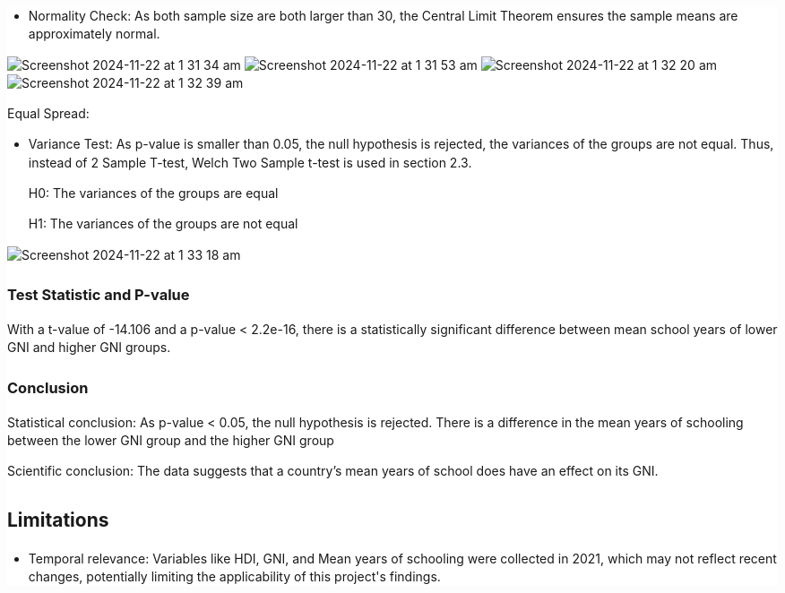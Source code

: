 - Normality Check: As both sample size are both larger than 30, the Central Limit Theorem ensures the sample means are approximately normal.

<img width="679" alt="Screenshot 2024-11-22 at 1 31 34 am" src="https://github.com/user-attachments/assets/3ea7fd25-c46d-44c9-b42a-e1a6352ee27d">

<img width="677" alt="Screenshot 2024-11-22 at 1 31 53 am" src="https://github.com/user-attachments/assets/b0bc9913-8629-48a3-a60a-ebc8c63413cb">

<img width="663" alt="Screenshot 2024-11-22 at 1 32 20 am" src="https://github.com/user-attachments/assets/da258c97-7cf3-45e2-a789-e2e4682cdd88">

<img width="672" alt="Screenshot 2024-11-22 at 1 32 39 am" src="https://github.com/user-attachments/assets/fbcfd1e9-ae23-4a5a-9466-547d69b5f92e">

Equal Spread: 

- Variance Test: As p-value is smaller than 0.05, the null hypothesis is rejected, the variances of the groups are not equal. Thus, instead of 2 Sample T-test, Welch Two Sample t-test is used in section 2.3.

  H0: The variances of the groups are equal
    
  H1: The variances of the groups are not equal

<img width="832" alt="Screenshot 2024-11-22 at 1 33 18 am" src="https://github.com/user-attachments/assets/10783e85-4299-4f74-afcb-56ad8768fd7a">

### Test Statistic and P-value
With a t-value of -14.106 and a p-value < 2.2e-16, there is a statistically significant difference between mean school years of lower GNI and higher GNI groups.

### Conclusion
Statistical conclusion: As p-value < 0.05, the null hypothesis is rejected. There is a difference in the mean years of schooling between the lower GNI group and the higher GNI group

Scientific conclusion: The data suggests that a country’s mean years of school does have an effect on its GNI. 

## Limitations
- Temporal relevance: Variables like HDI, GNI, and Mean years of schooling were collected in 2021, which may not reflect recent changes, potentially limiting the applicability of this project's findings.
